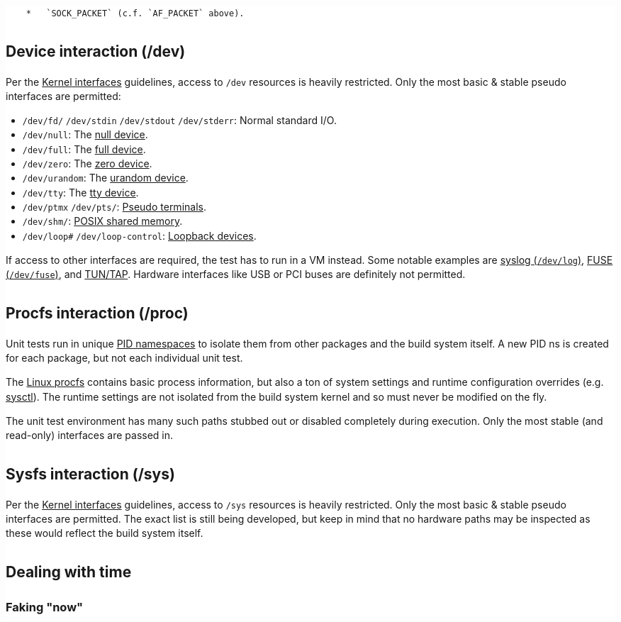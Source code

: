         *   `SOCK_PACKET` (c.f. `AF_PACKET` above).

## Device interaction (/dev)

Per the [Kernel interfaces] guidelines, access to `/dev` resources is heavily
restricted. Only the most basic & stable pseudo interfaces are permitted:

*   `/dev/fd/` `/dev/stdin` `/dev/stdout` `/dev/stderr`: Normal standard I/O.
*   `/dev/null`: The [null device](https://man7.org/linux/man-pages/man4/null.4.html).
*   `/dev/full`: The [full device](https://man7.org/linux/man-pages/man4/full.4.html).
*   `/dev/zero`: The [zero device](https://man7.org/linux/man-pages/man4/zero.4.html).
*   `/dev/urandom`: The [urandom device](https://man7.org/linux/man-pages/man4/urandom.4.html).
*   `/dev/tty`: The [tty device](https://man7.org/linux/man-pages/man4/tty.4.html).
*   `/dev/ptmx` `/dev/pts/`: [Pseudo terminals](https://man7.org/linux/man-pages/man4/pts.4.html).
*   `/dev/shm/`: [POSIX shared memory](https://man7.org/linux/man-pages/man7/shm_overview.7.html).
*   `/dev/loop#` `/dev/loop-control`: [Loopback devices](https://man7.org/linux/man-pages/man4/loop.4.html).

If access to other interfaces are required, the test has to run in a VM instead.
Some notable examples are
[syslog (`/dev/log`)](https://man7.org/linux/man-pages/man3/syslog.3.html),
[FUSE (`/dev/fuse`)](https://www.kernel.org/doc/html/v6.1/filesystems/fuse.html),
and [TUN/TAP](https://www.kernel.org/doc/html/v6.1/networking/tuntap.html).
Hardware interfaces like USB or PCI buses are definitely not permitted.

## Procfs interaction (/proc)

Unit tests run in unique
[PID namespaces](https://man7.org/linux/man-pages/man7/pid_namespaces.7.html)
to isolate them from other packages and the build system itself. A new PID ns
is created for each package, but not each individual unit test.

The [Linux procfs](https://man7.org/linux/man-pages/man5/proc.5.html) contains
basic process information, but also a ton of system settings and runtime
configuration overrides (e.g.
[sysctl](https://man7.org/linux/man-pages/man8/sysctl.8.html)). The runtime
settings are not isolated from the build system kernel and so must never be
modified on the fly.

The unit test environment has many such paths stubbed out or disabled completely
during execution. Only the most stable (and read-only) interfaces are passed in.

## Sysfs interaction (/sys)

Per the [Kernel interfaces] guidelines, access to `/sys` resources is heavily
restricted. Only the most basic & stable pseudo interfaces are permitted. The
exact list is still being developed, but keep in mind that no hardware paths
may be inspected as these would reflect the build system itself.

## Dealing with time

### Faking "now"


[Kernel interfaces]: #kernel-interfaces
[Unit tests]: https://en.wikipedia.org/wiki/Unit_testing
[Google Test]: https://github.com/google/googletest
[unit testing document]: running_unit_tests.md#Adding-unit-tests
[Functional tests]: https://en.wikipedia.org/wiki/Functional_testing
[Tast]: https://chromium.googlesource.com/chromiumos/platform/tast/
[Autotest]: https://chromium.googlesource.com/chromiumos/third_party/autotest/+/HEAD/docs/user-doc.md
[commit queue]: https://www.chromium.org/developers/testing/commit-queue/design/
[Google Mock]: https://github.com/google/googletest/blob/HEAD/googlemock/README.md
[Google Test]: https://github.com/google/googletest
["Should we officially deprecate GMock?"]: https://groups.google.com/a/chromium.org/forum/#!msg/chromium-dev/-KH_IP0rIWQ/HynALJ3rsk0J
["Using NiceMock?"]: https://groups.google.com/a/chromium.org/forum/#!msg/chromium-dev/1zktlTqFb6o/g5-Llb7LCgAJ
["Friends You Can Depend On"]: https://testing.googleblog.com/2008/06/tott-friends-you-can-depend-on.html
["Know Your Test Doubles"]: https://testing.googleblog.com/2013/07/testing-on-toilet-know-your-test-doubles.html
[Google Testing Blog]: https://testing.googleblog.com/
[`MOCK_METHOD`]: https://github.com/google/googletest/blob/HEAD/docs/gmock_cook_book.md#creating-mock-classes